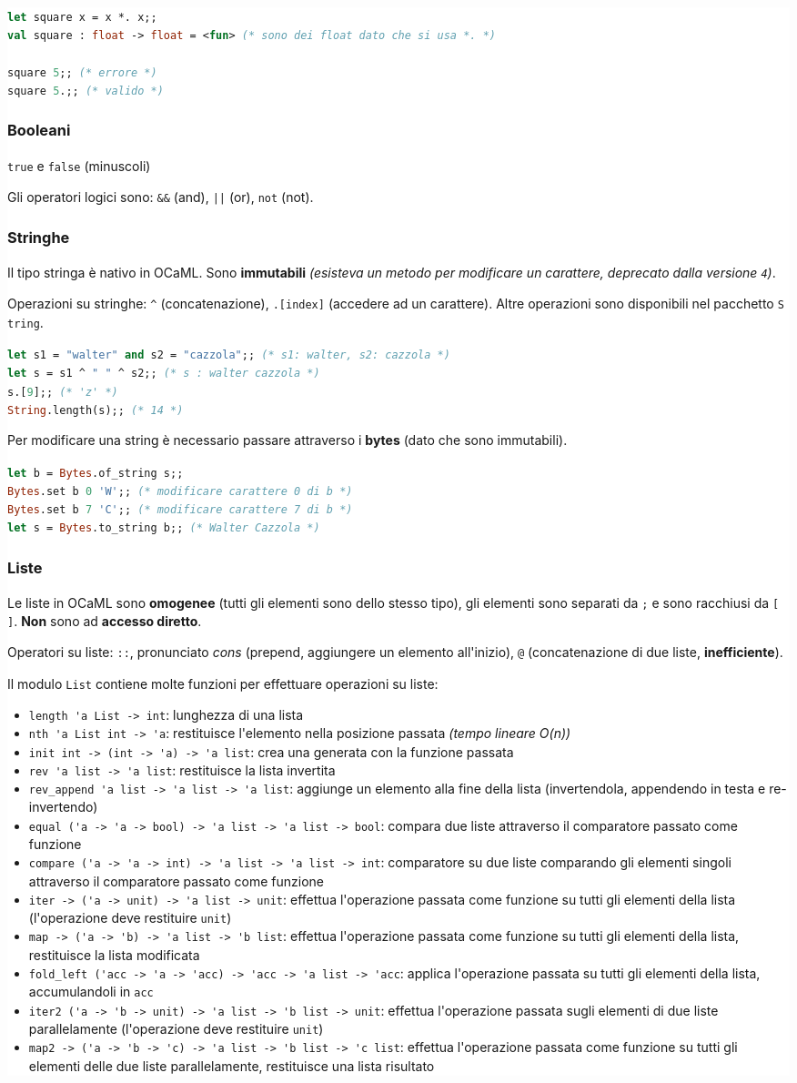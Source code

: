 ```ocaml
let square x = x *. x;;
val square : float -> float = <fun> (* sono dei float dato che si usa *. *)

square 5;; (* errore *)
square 5.;; (* valido *)
```

### Booleani

`true` e `false` (minuscoli)

Gli operatori logici sono: `&&` (and), `||` (or), `not` (not).

### Stringhe

Il tipo stringa è nativo in OCaML. Sono **immutabili** _(esisteva un metodo per modificare un carattere, deprecato dalla versione `4`)_.

Operazioni su stringhe: `^` (concatenazione), `.[index]` (accedere ad un carattere).
Altre operazioni sono disponibili nel pacchetto `String`.

```ocaml
let s1 = "walter" and s2 = "cazzola";; (* s1: walter, s2: cazzola *)
let s = s1 ^ " " ^ s2;; (* s : walter cazzola *)
s.[9];; (* 'z' *)
String.length(s);; (* 14 *)
```

Per modificare una string è necessario passare attraverso i **bytes** (dato che sono immutabili).

```ocaml
let b = Bytes.of_string s;;
Bytes.set b 0 'W';; (* modificare carattere 0 di b *)
Bytes.set b 7 'C';; (* modificare carattere 7 di b *)
let s = Bytes.to_string b;; (* Walter Cazzola *)
```

### Liste

Le liste in OCaML sono **omogenee** (tutti gli elementi sono dello stesso tipo), gli elementi sono separati da `;` e sono racchiusi da `[ ]`. **Non** sono ad **accesso diretto**.

Operatori su liste: `::`, pronunciato _cons_ (prepend, aggiungere un elemento all'inizio), `@` (concatenazione di due liste, **inefficiente**).

Il modulo `List` contiene molte funzioni per effettuare operazioni su liste:

- `length 'a List -> int`: lunghezza di una lista
- `nth 'a List int -> 'a`: restituisce l'elemento nella posizione passata _(tempo lineare O(n))_
- `init int -> (int -> 'a) -> 'a list`: crea una generata con la funzione passata
- `rev 'a list -> 'a list`: restituisce la lista invertita
- `rev_append 'a list -> 'a list -> 'a list`: aggiunge un elemento alla fine della lista (invertendola, appendendo in testa e re-invertendo)
- `equal ('a -> 'a -> bool) -> 'a list -> 'a list -> bool`: compara due liste attraverso il comparatore passato come funzione
- `compare ('a -> 'a -> int) -> 'a list -> 'a list -> int`: comparatore su due liste comparando gli elementi singoli attraverso il comparatore passato come funzione
- `iter -> ('a -> unit) -> 'a list -> unit`: effettua l'operazione passata come funzione su tutti gli elementi della lista (l'operazione deve restituire `unit`)
- `map -> ('a -> 'b) -> 'a list -> 'b list`: effettua l'operazione passata come funzione su tutti gli elementi della lista, restituisce la lista modificata
- `fold_left ('acc -> 'a -> 'acc) -> 'acc -> 'a list -> 'acc`: applica l'operazione passata su tutti gli elementi della lista, accumulandoli in `acc`
- `iter2 ('a -> 'b -> unit) -> 'a list -> 'b list -> unit`: effettua l'operazione passata sugli elementi di due liste parallelamente (l'operazione deve restituire `unit`)
- `map2 -> ('a -> 'b -> 'c) -> 'a list -> 'b list -> 'c list`: effettua l'operazione passata come funzione su tutti gli elementi delle due liste parallelamente, restituisce una lista risultato